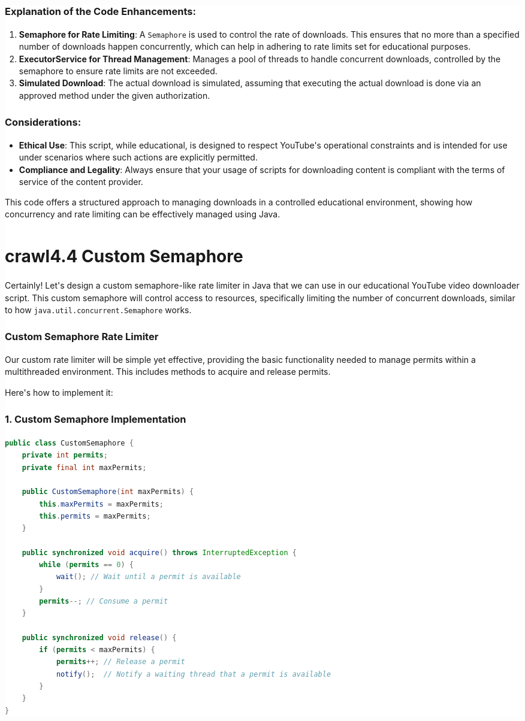 ### Explanation of the Code Enhancements:

1. **Semaphore for Rate Limiting**: A `Semaphore` is used to control the rate of downloads. This ensures that no more than a specified number of downloads happen concurrently, which can help in adhering to rate limits set for educational purposes.
2. **ExecutorService for Thread Management**: Manages a pool of threads to handle concurrent downloads, controlled by the semaphore to ensure rate limits are not exceeded.
3. **Simulated Download**: The actual download is simulated, assuming that executing the actual download is done via an approved method under the given authorization.

### Considerations:

- **Ethical Use**: This script, while educational, is designed to respect YouTube's operational constraints and is intended for use under scenarios where such actions are explicitly permitted.
- **Compliance and Legality**: Always ensure that your usage of scripts for downloading content is compliant with the terms of service of the content provider.

This code offers a structured approach to managing downloads in a controlled educational environment, showing how concurrency and rate limiting can be effectively managed using Java.

# crawl4.4 Custom Semaphore
Certainly! Let's design a custom semaphore-like rate limiter in Java that we can use in our educational YouTube video downloader script. This custom semaphore will control access to resources, specifically limiting the number of concurrent downloads, similar to how `java.util.concurrent.Semaphore` works.

### Custom Semaphore Rate Limiter

Our custom rate limiter will be simple yet effective, providing the basic functionality needed to manage permits within a multithreaded environment. This includes methods to acquire and release permits.

Here's how to implement it:

### 1. Custom Semaphore Implementation

```java
public class CustomSemaphore {
    private int permits;
    private final int maxPermits;

    public CustomSemaphore(int maxPermits) {
        this.maxPermits = maxPermits;
        this.permits = maxPermits;
    }

    public synchronized void acquire() throws InterruptedException {
        while (permits == 0) {
            wait(); // Wait until a permit is available
        }
        permits--; // Consume a permit
    }

    public synchronized void release() {
        if (permits < maxPermits) {
            permits++; // Release a permit
            notify();  // Notify a waiting thread that a permit is available
        }
    }
}
```
